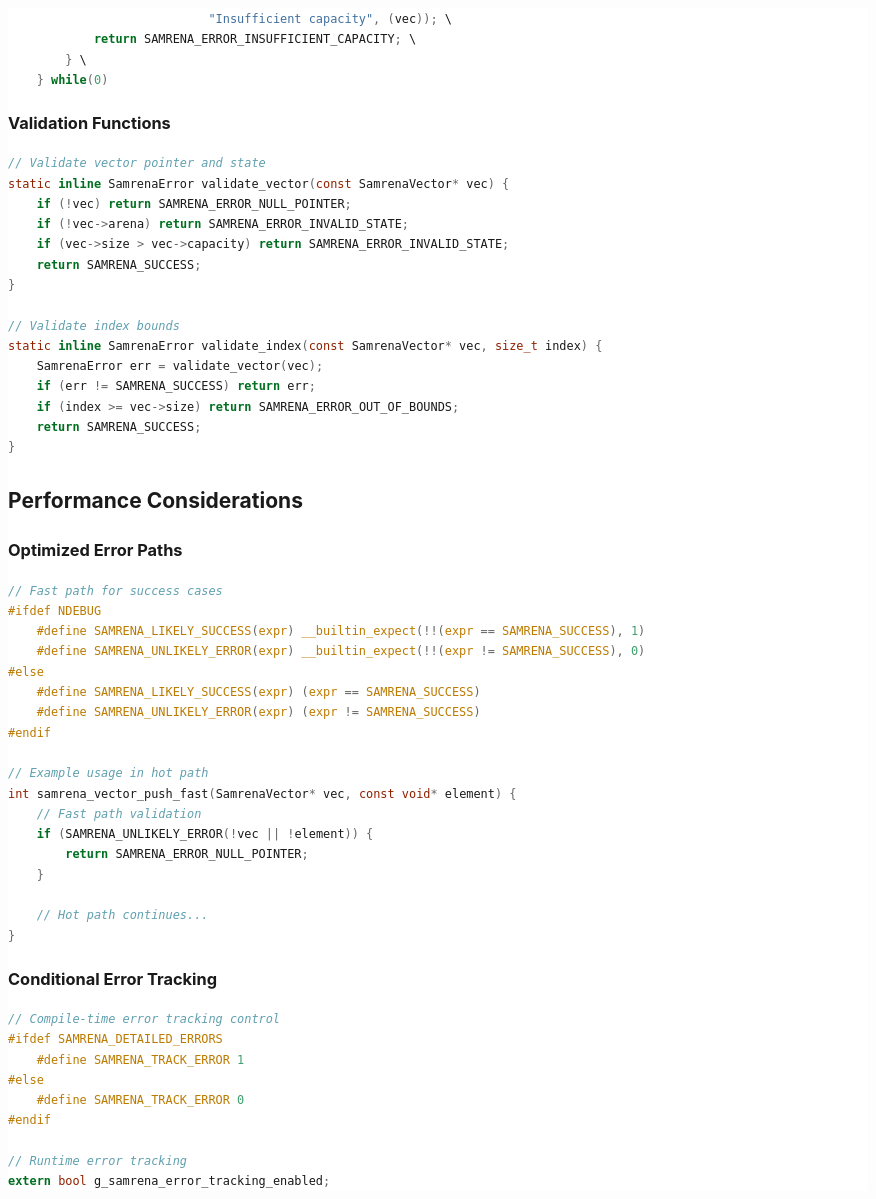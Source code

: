 ```c
                            "Insufficient capacity", (vec)); \
            return SAMRENA_ERROR_INSUFFICIENT_CAPACITY; \
        } \
    } while(0)
```

### Validation Functions
```c
// Validate vector pointer and state
static inline SamrenaError validate_vector(const SamrenaVector* vec) {
    if (!vec) return SAMRENA_ERROR_NULL_POINTER;
    if (!vec->arena) return SAMRENA_ERROR_INVALID_STATE;
    if (vec->size > vec->capacity) return SAMRENA_ERROR_INVALID_STATE;
    return SAMRENA_SUCCESS;
}

// Validate index bounds
static inline SamrenaError validate_index(const SamrenaVector* vec, size_t index) {
    SamrenaError err = validate_vector(vec);
    if (err != SAMRENA_SUCCESS) return err;
    if (index >= vec->size) return SAMRENA_ERROR_OUT_OF_BOUNDS;
    return SAMRENA_SUCCESS;
}
```

## Performance Considerations

### Optimized Error Paths
```c
// Fast path for success cases
#ifdef NDEBUG
    #define SAMRENA_LIKELY_SUCCESS(expr) __builtin_expect(!!(expr == SAMRENA_SUCCESS), 1)
    #define SAMRENA_UNLIKELY_ERROR(expr) __builtin_expect(!!(expr != SAMRENA_SUCCESS), 0)
#else
    #define SAMRENA_LIKELY_SUCCESS(expr) (expr == SAMRENA_SUCCESS)
    #define SAMRENA_UNLIKELY_ERROR(expr) (expr != SAMRENA_SUCCESS)
#endif

// Example usage in hot path
int samrena_vector_push_fast(SamrenaVector* vec, const void* element) {
    // Fast path validation
    if (SAMRENA_UNLIKELY_ERROR(!vec || !element)) {
        return SAMRENA_ERROR_NULL_POINTER;
    }
    
    // Hot path continues...
}
```

### Conditional Error Tracking
```c
// Compile-time error tracking control
#ifdef SAMRENA_DETAILED_ERRORS
    #define SAMRENA_TRACK_ERROR 1
#else
    #define SAMRENA_TRACK_ERROR 0
#endif

// Runtime error tracking
extern bool g_samrena_error_tracking_enabled;
```
